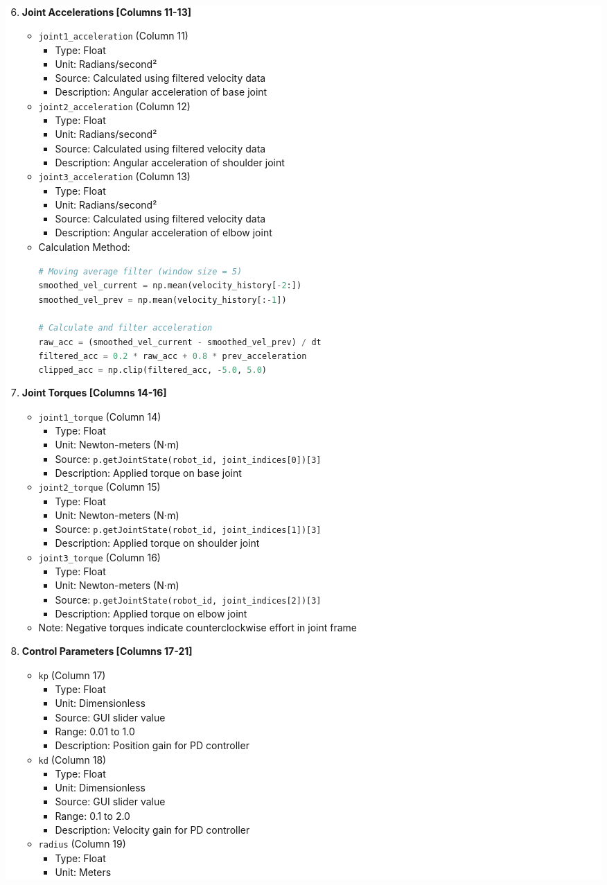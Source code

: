 6. **Joint Accelerations [Columns 11-13]**
   - `joint1_acceleration` (Column 11)
     - Type: Float
     - Unit: Radians/second²
     - Source: Calculated using filtered velocity data
     - Description: Angular acceleration of base joint
   - `joint2_acceleration` (Column 12)
     - Type: Float
     - Unit: Radians/second²
     - Source: Calculated using filtered velocity data
     - Description: Angular acceleration of shoulder joint
   - `joint3_acceleration` (Column 13)
     - Type: Float
     - Unit: Radians/second²
     - Source: Calculated using filtered velocity data
     - Description: Angular acceleration of elbow joint
   - Calculation Method:
     ```python
     # Moving average filter (window size = 5)
     smoothed_vel_current = np.mean(velocity_history[-2:])
     smoothed_vel_prev = np.mean(velocity_history[:-1])
     
     # Calculate and filter acceleration
     raw_acc = (smoothed_vel_current - smoothed_vel_prev) / dt
     filtered_acc = 0.2 * raw_acc + 0.8 * prev_acceleration
     clipped_acc = np.clip(filtered_acc, -5.0, 5.0)
     ```

7. **Joint Torques [Columns 14-16]**
   - `joint1_torque` (Column 14)
     - Type: Float
     - Unit: Newton-meters (N⋅m)
     - Source: `p.getJointState(robot_id, joint_indices[0])[3]`
     - Description: Applied torque on base joint
   - `joint2_torque` (Column 15)
     - Type: Float
     - Unit: Newton-meters (N⋅m)
     - Source: `p.getJointState(robot_id, joint_indices[1])[3]`
     - Description: Applied torque on shoulder joint
   - `joint3_torque` (Column 16)
     - Type: Float
     - Unit: Newton-meters (N⋅m)
     - Source: `p.getJointState(robot_id, joint_indices[2])[3]`
     - Description: Applied torque on elbow joint
   - Note: Negative torques indicate counterclockwise effort in joint frame

8. **Control Parameters [Columns 17-21]**
   - `kp` (Column 17)
     - Type: Float
     - Unit: Dimensionless
     - Source: GUI slider value
     - Range: 0.01 to 1.0
     - Description: Position gain for PD controller
   - `kd` (Column 18)
     - Type: Float
     - Unit: Dimensionless
     - Source: GUI slider value
     - Range: 0.1 to 2.0
     - Description: Velocity gain for PD controller
   - `radius` (Column 19)
     - Type: Float
     - Unit: Meters